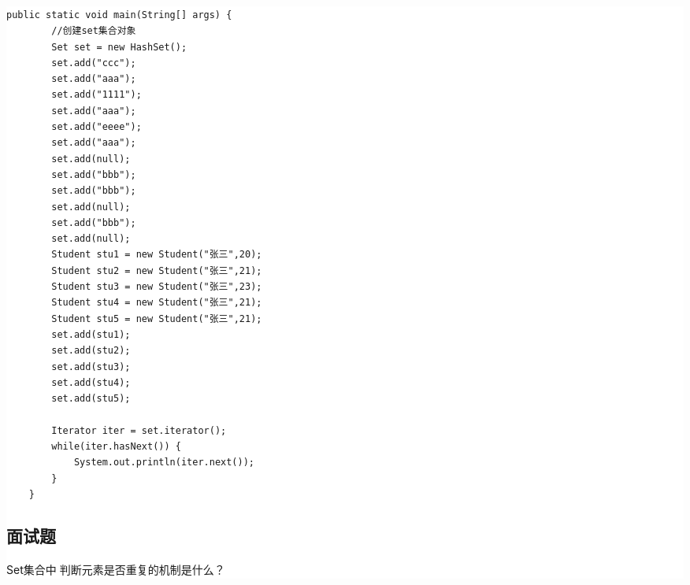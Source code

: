 ```
public static void main(String[] args) {
		//创建set集合对象
		Set set = new HashSet();
		set.add("ccc");
		set.add("aaa");
		set.add("1111");
		set.add("aaa");
		set.add("eeee");
		set.add("aaa");
		set.add(null);
		set.add("bbb");
		set.add("bbb");
		set.add(null);
		set.add("bbb");
		set.add(null);
		Student stu1 = new Student("张三",20);
		Student stu2 = new Student("张三",21);
		Student stu3 = new Student("张三",23);
		Student stu4 = new Student("张三",21);
		Student stu5 = new Student("张三",21);
		set.add(stu1);
		set.add(stu2);
		set.add(stu3);
		set.add(stu4);
		set.add(stu5);
		
		Iterator iter = set.iterator();
		while(iter.hasNext()) {
			System.out.println(iter.next());
		}
	}
```



## 面试题

Set集合中  判断元素是否重复的机制是什么？ 